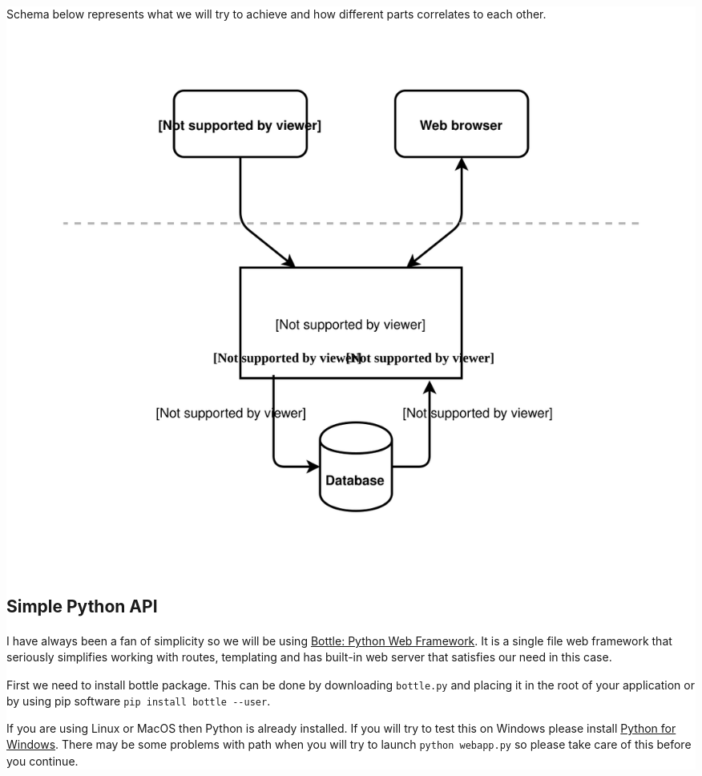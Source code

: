 Schema below represents what we will try to achieve and how different parts correlates to each other.

![Overview](/files/simple-iot-application-overview.svg)

## Simple Python API

I have always been a fan of simplicity so we will be using [Bottle: Python Web Framework](https://bottlepy.org/docs/dev/). It is a single file web framework that seriously simplifies working with routes, templating and has built-in web server that satisfies our need in this case.

First we need to install bottle package. This can be done by downloading ```bottle.py``` and placing it in the root of your application or by using pip software ```pip install bottle --user```.

If you are using Linux or MacOS then Python is already installed. If you will try to test this on Windows please install [Python for Windows](https://www.python.org/downloads/windows/). There may be some problems with path when you will try to launch ```python webapp.py``` so please take care of this before you continue.
